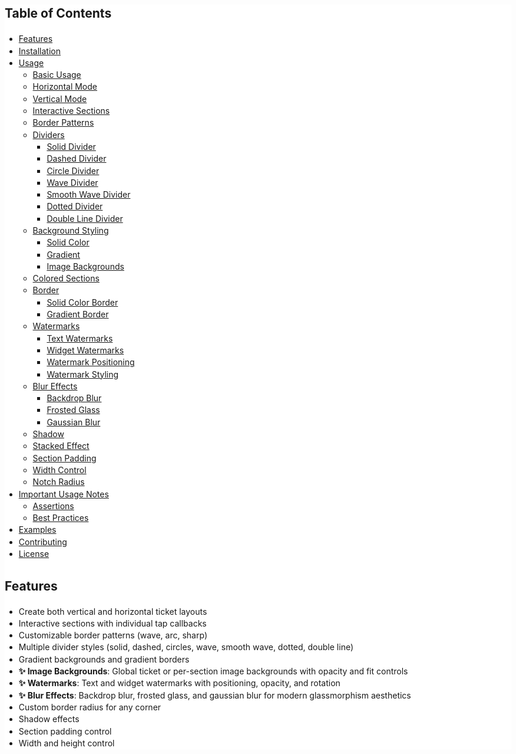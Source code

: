## Table of Contents

- [Features](#features)
- [Installation](#installation)
- [Usage](#usage)
  - [Basic Usage](#basic-usage)
  - [Horizontal Mode](#horizontal-mode)
  - [Vertical Mode](#vertical-mode)
  - [Interactive Sections](#interactive-sections)
  - [Border Patterns](#border-patterns)
  - [Dividers](#dividers)
    - [Solid Divider](#solid-divider)
    - [Dashed Divider](#dashed-divider)
    - [Circle Divider](#circle-divider)
    - [Wave Divider](#wave-divider)
    - [Smooth Wave Divider](#smooth-wave-divider)
    - [Dotted Divider](#dotted-divider)
    - [Double Line Divider](#double-line-divider)
  - [Background Styling](#background-styling)
    - [Solid Color](#solid-color)
    - [Gradient](#gradient)
    - [Image Backgrounds](#image-backgrounds-new)
  - [Colored Sections](#colored-sections)
  - [Border](#border)
    - [Solid Color Border](#solid-color-border)
    - [Gradient Border](#gradient-border-new)
  - [Watermarks](#watermarks-new)
    - [Text Watermarks](#text-watermarks)
    - [Widget Watermarks](#widget-watermarks)
    - [Watermark Positioning](#watermark-positioning)
    - [Watermark Styling](#watermark-styling)
  - [Blur Effects](#blur-effects-new)
    - [Backdrop Blur](#backdrop-blur)
    - [Frosted Glass](#frosted-glass)
    - [Gaussian Blur](#gaussian-blur)
  - [Shadow](#shadow)
  - [Stacked Effect](#stacked-effect)
  - [Section Padding](#section-padding)
  - [Width Control](#width-control)
  - [Notch Radius](#notch-radius)
- [Important Usage Notes](#important-usage-notes)
  - [Assertions](#assertions)
  - [Best Practices](#best-practices)
- [Examples](#examples)
- [Contributing](#contributing)
- [License](#license)

## Features

- Create both vertical and horizontal ticket layouts
- Interactive sections with individual tap callbacks
- Customizable border patterns (wave, arc, sharp)
- Multiple divider styles (solid, dashed, circles, wave, smooth wave, dotted, double line)
- Gradient backgrounds and gradient borders
- **✨ Image Backgrounds**: Global ticket or per-section image backgrounds with opacity and fit controls
- **✨ Watermarks**: Text and widget watermarks with positioning, opacity, and rotation
- **✨ Blur Effects**: Backdrop blur, frosted glass, and gaussian blur for modern glassmorphism aesthetics
- Custom border radius for any corner
- Shadow effects
- Section padding control
- Width and height control